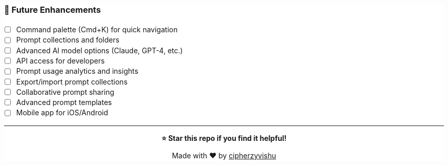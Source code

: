 ### 🔮 Future Enhancements
- [ ] Command palette (Cmd+K) for quick navigation
- [ ] Prompt collections and folders
- [ ] Advanced AI model options (Claude, GPT-4, etc.)
- [ ] API access for developers
- [ ] Prompt usage analytics and insights
- [ ] Export/import prompt collections
- [ ] Collaborative prompt sharing
- [ ] Advanced prompt templates
- [ ] Mobile app for iOS/Android

---

<div align="center">

**⭐ Star this repo if you find it helpful!**

Made with ❤️ by [cipherzyvishu](https://github.com/cipherzyvishu)

</div>
